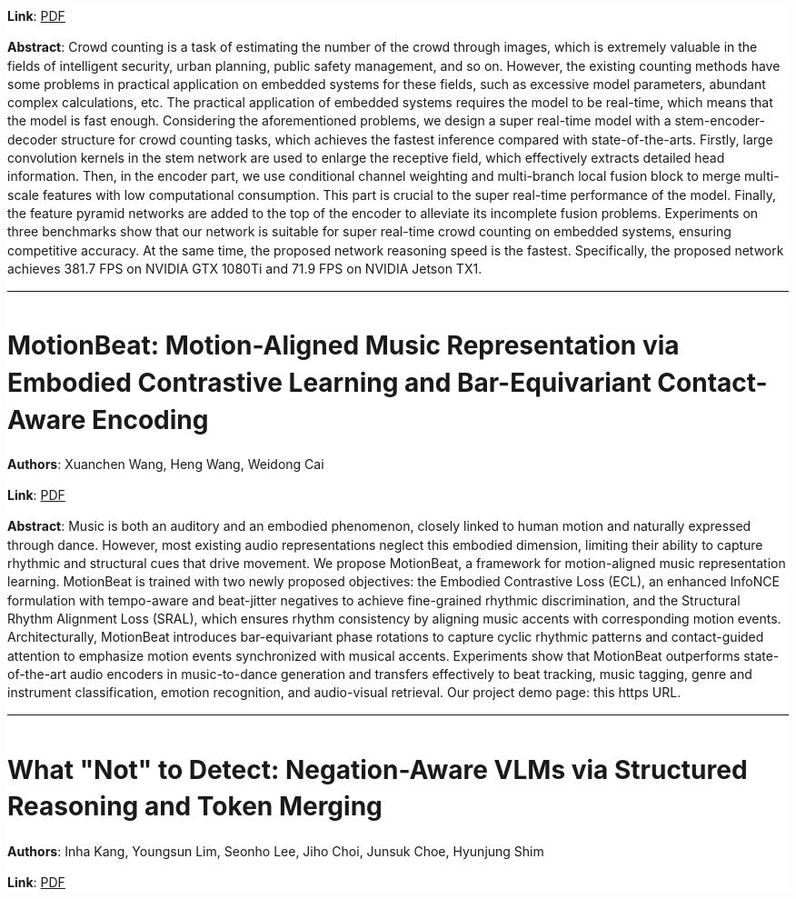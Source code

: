 **Link**: [PDF](https://arxiv.org/pdf/2510.13250)  

**Abstract**: Crowd counting is a task of estimating the number of the crowd through images, which is extremely valuable in the fields of intelligent security, urban planning, public safety management, and so on. However, the existing counting methods have some problems in practical application on embedded systems for these fields, such as excessive model parameters, abundant complex calculations, etc. The practical application of embedded systems requires the model to be real-time, which means that the model is fast enough. Considering the aforementioned problems, we design a super real-time model with a stem-encoder-decoder structure for crowd counting tasks, which achieves the fastest inference compared with state-of-the-arts. Firstly, large convolution kernels in the stem network are used to enlarge the receptive field, which effectively extracts detailed head information. Then, in the encoder part, we use conditional channel weighting and multi-branch local fusion block to merge multi-scale features with low computational consumption. This part is crucial to the super real-time performance of the model. Finally, the feature pyramid networks are added to the top of the encoder to alleviate its incomplete fusion problems. Experiments on three benchmarks show that our network is suitable for super real-time crowd counting on embedded systems, ensuring competitive accuracy. At the same time, the proposed network reasoning speed is the fastest. Specifically, the proposed network achieves 381.7 FPS on NVIDIA GTX 1080Ti and 71.9 FPS on NVIDIA Jetson TX1. 

---
# MotionBeat: Motion-Aligned Music Representation via Embodied Contrastive Learning and Bar-Equivariant Contact-Aware Encoding 

**Authors**: Xuanchen Wang, Heng Wang, Weidong Cai  

**Link**: [PDF](https://arxiv.org/pdf/2510.13244)  

**Abstract**: Music is both an auditory and an embodied phenomenon, closely linked to human motion and naturally expressed through dance. However, most existing audio representations neglect this embodied dimension, limiting their ability to capture rhythmic and structural cues that drive movement. We propose MotionBeat, a framework for motion-aligned music representation learning. MotionBeat is trained with two newly proposed objectives: the Embodied Contrastive Loss (ECL), an enhanced InfoNCE formulation with tempo-aware and beat-jitter negatives to achieve fine-grained rhythmic discrimination, and the Structural Rhythm Alignment Loss (SRAL), which ensures rhythm consistency by aligning music accents with corresponding motion events. Architecturally, MotionBeat introduces bar-equivariant phase rotations to capture cyclic rhythmic patterns and contact-guided attention to emphasize motion events synchronized with musical accents. Experiments show that MotionBeat outperforms state-of-the-art audio encoders in music-to-dance generation and transfers effectively to beat tracking, music tagging, genre and instrument classification, emotion recognition, and audio-visual retrieval. Our project demo page: this https URL. 

---
# What "Not" to Detect: Negation-Aware VLMs via Structured Reasoning and Token Merging 

**Authors**: Inha Kang, Youngsun Lim, Seonho Lee, Jiho Choi, Junsuk Choe, Hyunjung Shim  

**Link**: [PDF](https://arxiv.org/pdf/2510.13232)  
